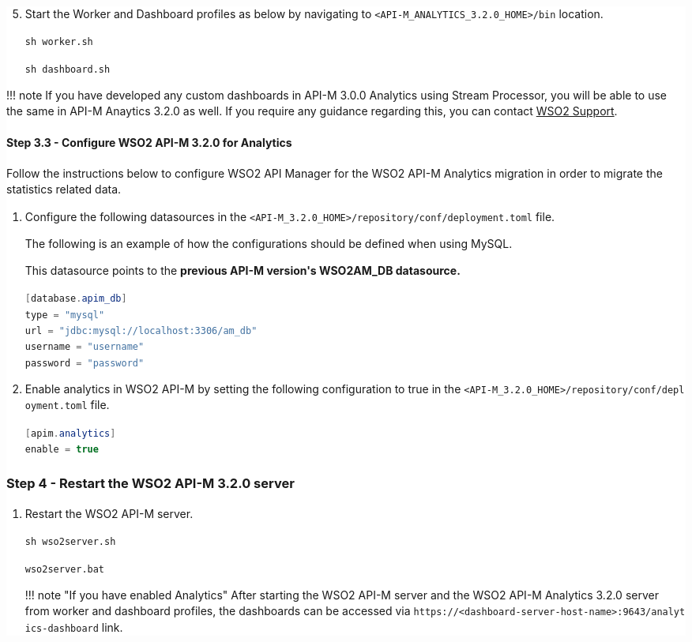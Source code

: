 5.  Start the Worker and Dashboard profiles as below by navigating to `<API-M_ANALYTICS_3.2.0_HOME>/bin` location.
    
    ```tab="Worker"
    sh worker.sh
    ```

    ```tab="Dashboard"
    sh dashboard.sh
    ```

!!! note
    If you have developed any custom dashboards in API-M 3.0.0 Analytics using Stream Processor, you will be able to use the same in API-M Anaytics 3.2.0 as well. If you require any guidance regarding this, you can contact [WSO2 Support](https://support.wso2.com/jira/secure/Dashboard.jspa).

#### Step 3.3 - Configure WSO2 API-M 3.2.0 for Analytics

Follow the instructions below to configure WSO2 API Manager for the WSO2 API-M Analytics migration in order to migrate the statistics related data.

1.  Configure the following datasources in the `<API-M_3.2.0_HOME>/repository/conf/deployment.toml` file.

    The following is an example of how the configurations should be defined when using MySQL.

    This datasource points to the **previous API-M version's WSO2AM_DB datasource.**

    ``` java
    [database.apim_db]
    type = "mysql"
    url = "jdbc:mysql://localhost:3306/am_db"
    username = "username"
    password = "password"
    ```

2.  Enable analytics in WSO2 API-M by setting the following configuration to true in the `<API-M_3.2.0_HOME>/repository/conf/deployment.toml` file.

    ``` java
    [apim.analytics]
    enable = true
    ```

### Step 4 - Restart the WSO2 API-M 3.2.0 server

1.  Restart the WSO2 API-M server.

    ```tab="Linux / Mac OS"
    sh wso2server.sh
    ```

    ```tab="Windows"
    wso2server.bat
    ```

    !!! note "If you have enabled Analytics"
        After starting the WSO2 API-M server and the WSO2 API-M Analytics 3.2.0 server from worker and dashboard profiles, the dashboards can be accessed via `https://<dashboard-server-host-name>:9643/analytics-dashboard` link.
